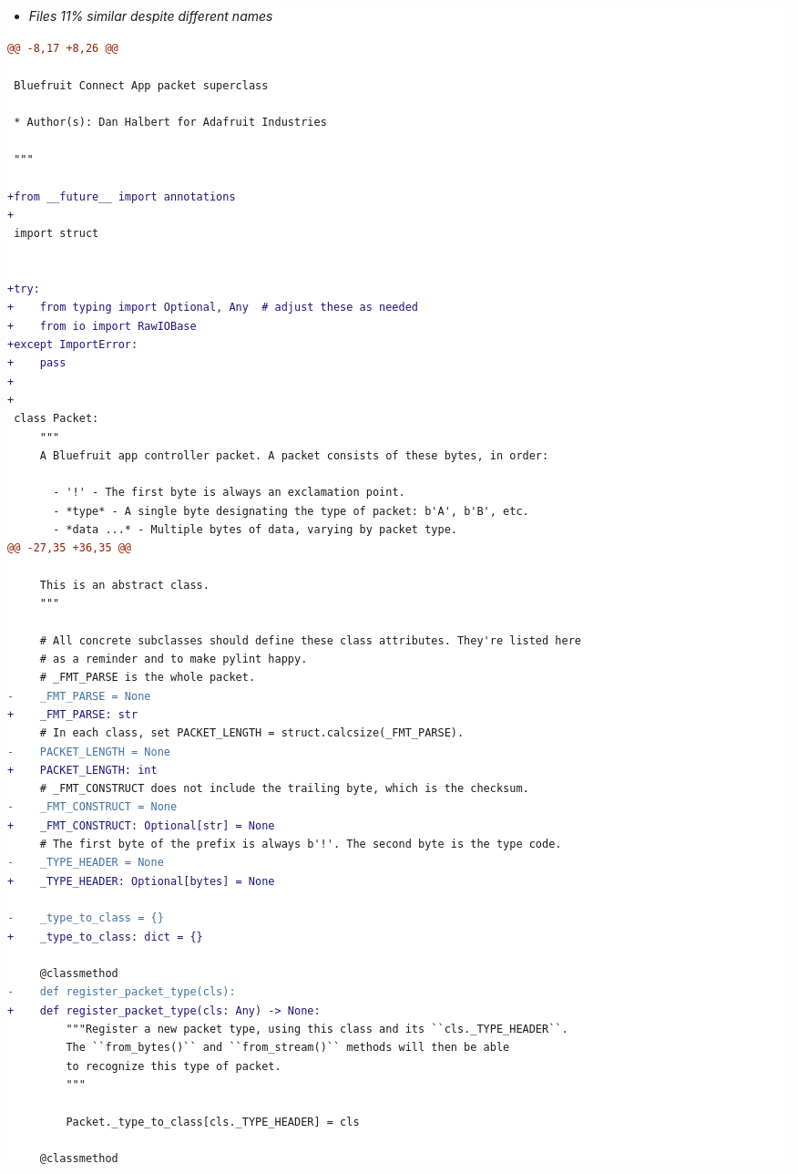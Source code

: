  * *Files 11% similar despite different names*

```diff
@@ -8,17 +8,26 @@
 
 Bluefruit Connect App packet superclass
 
 * Author(s): Dan Halbert for Adafruit Industries
 
 """
 
+from __future__ import annotations
+
 import struct
 
 
+try:
+    from typing import Optional, Any  # adjust these as needed
+    from io import RawIOBase
+except ImportError:
+    pass
+
+
 class Packet:
     """
     A Bluefruit app controller packet. A packet consists of these bytes, in order:
 
       - '!' - The first byte is always an exclamation point.
       - *type* - A single byte designating the type of packet: b'A', b'B', etc.
       - *data ...* - Multiple bytes of data, varying by packet type.
@@ -27,35 +36,35 @@
 
     This is an abstract class.
     """
 
     # All concrete subclasses should define these class attributes. They're listed here
     # as a reminder and to make pylint happy.
     # _FMT_PARSE is the whole packet.
-    _FMT_PARSE = None
+    _FMT_PARSE: str
     # In each class, set PACKET_LENGTH = struct.calcsize(_FMT_PARSE).
-    PACKET_LENGTH = None
+    PACKET_LENGTH: int
     # _FMT_CONSTRUCT does not include the trailing byte, which is the checksum.
-    _FMT_CONSTRUCT = None
+    _FMT_CONSTRUCT: Optional[str] = None
     # The first byte of the prefix is always b'!'. The second byte is the type code.
-    _TYPE_HEADER = None
+    _TYPE_HEADER: Optional[bytes] = None
 
-    _type_to_class = {}
+    _type_to_class: dict = {}
 
     @classmethod
-    def register_packet_type(cls):
+    def register_packet_type(cls: Any) -> None:
         """Register a new packet type, using this class and its ``cls._TYPE_HEADER``.
         The ``from_bytes()`` and ``from_stream()`` methods will then be able
         to recognize this type of packet.
         """
 
         Packet._type_to_class[cls._TYPE_HEADER] = cls
 
     @classmethod
```